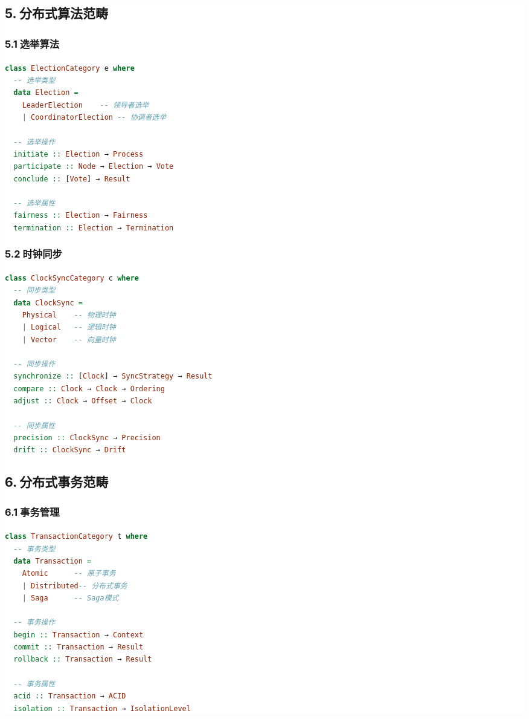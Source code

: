 ## 5. 分布式算法范畴

### 5.1 选举算法

```haskell
class ElectionCategory e where
  -- 选举类型
  data Election = 
    LeaderElection    -- 领导者选举
    | CoordinatorElection -- 协调者选举
    
  -- 选举操作
  initiate :: Election → Process
  participate :: Node → Election → Vote
  conclude :: [Vote] → Result
  
  -- 选举属性
  fairness :: Election → Fairness
  termination :: Election → Termination
```

### 5.2 时钟同步

```haskell
class ClockSyncCategory c where
  -- 同步类型
  data ClockSync = 
    Physical    -- 物理时钟
    | Logical   -- 逻辑时钟
    | Vector    -- 向量时钟
    
  -- 同步操作
  synchronize :: [Clock] → SyncStrategy → Result
  compare :: Clock → Clock → Ordering
  adjust :: Clock → Offset → Clock
  
  -- 同步属性
  precision :: ClockSync → Precision
  drift :: ClockSync → Drift
```

## 6. 分布式事务范畴

### 6.1 事务管理

```haskell
class TransactionCategory t where
  -- 事务类型
  data Transaction = 
    Atomic      -- 原子事务
    | Distributed-- 分布式事务
    | Saga      -- Saga模式
    
  -- 事务操作
  begin :: Transaction → Context
  commit :: Transaction → Result
  rollback :: Transaction → Result
  
  -- 事务属性
  acid :: Transaction → ACID
  isolation :: Transaction → IsolationLevel
```
